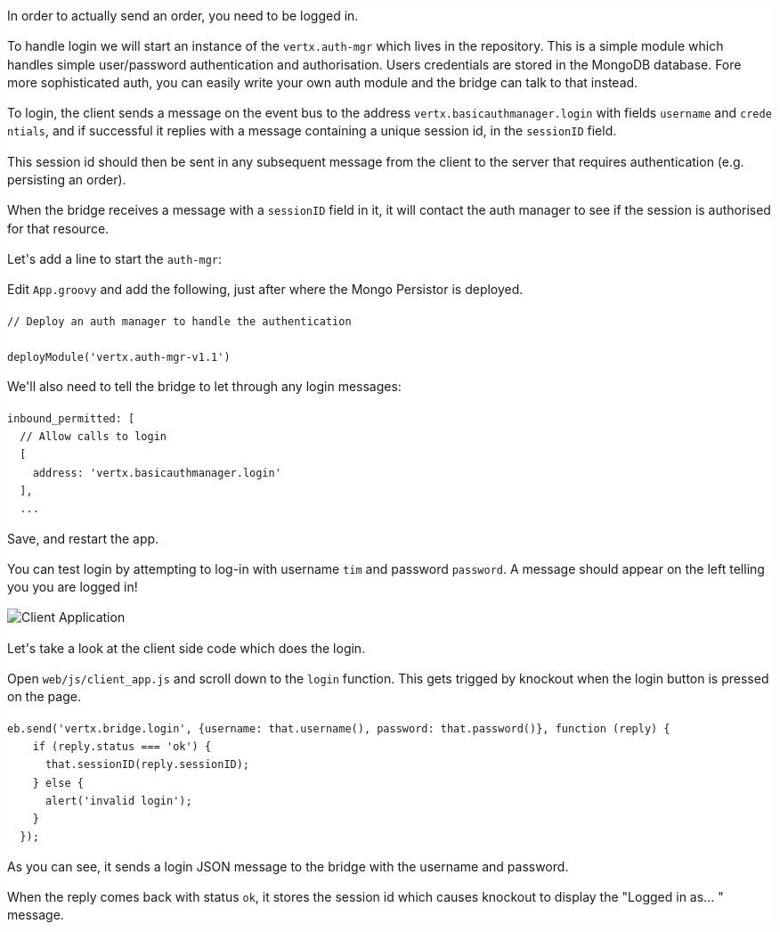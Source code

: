 In order to actually send an order, you need to be logged in.

To handle login we will start an instance of the `vertx.auth-mgr` which lives in the repository. This is a simple module which handles simple user/password authentication and authorisation. Users credentials are stored in the MongoDB database. Fore more sophisticated auth, you can easily write your own auth module and the bridge can talk to that instead.

To login, the client sends a message on the event bus to the address `vertx.basicauthmanager.login` with fields `username` and `credentials`, and if successful it replies with a message containing a unique session id, in the `sessionID` field.

This session id should then be sent in any subsequent message from the client to the server that requires authentication (e.g. persisting an order).

When the bridge receives a message with a `sessionID` field in it, it will contact the auth manager to see if the session is authorised for that resource.

Let's add a line to start the `auth-mgr`:

Edit `App.groovy` and add the following, just after where the Mongo Persistor is deployed.

    // Deploy an auth manager to handle the authentication

    deployModule('vertx.auth-mgr-v1.1')
    
We'll also need to tell the bridge to let through any login messages:

    inbound_permitted: [
      // Allow calls to login
      [
        address: 'vertx.basicauthmanager.login'
      ],
      ...    
       
Save, and restart the app.

You can test login by attempting to log-in with username `tim` and password `password`. A message should appear on the left telling you you are logged in!

![Client Application](tutorial_3.png)

Let's take a look at the client side code which does the login.

Open `web/js/client_app.js` and scroll down to the `login` function. This gets trigged by knockout when the login button is pressed on the page.

    eb.send('vertx.bridge.login', {username: that.username(), password: that.password()}, function (reply) {
        if (reply.status === 'ok') {
          that.sessionID(reply.sessionID);
        } else {
          alert('invalid login');
        }
      });
      
As you can see, it sends a login JSON message to the bridge with the username and password.

When the reply comes back with status `ok`, it stores the session id which causes knockout to display the "Logged in as... " message.
